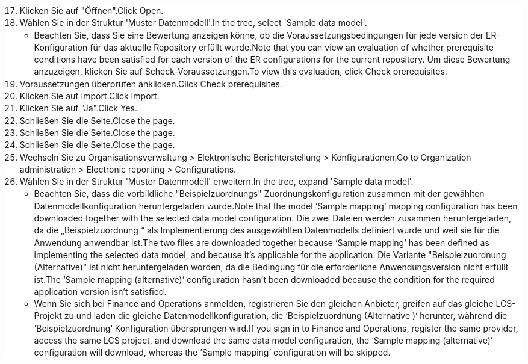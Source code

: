 17. <span data-ttu-id="fccc7-213">Klicken Sie auf "Öffnen".</span><span class="sxs-lookup"><span data-stu-id="fccc7-213">Click Open.</span></span>
18. <span data-ttu-id="fccc7-214">Wählen Sie in der Struktur 'Muster Datenmodell'.</span><span class="sxs-lookup"><span data-stu-id="fccc7-214">In the tree, select 'Sample data model'.</span></span>
    * <span data-ttu-id="fccc7-215">Beachten Sie, dass Sie eine Bewertung anzeigen könne, ob die Voraussetzungsbedingungen für jede version der ER-Konfiguration für das aktuelle Repository erfüllt wurde.</span><span class="sxs-lookup"><span data-stu-id="fccc7-215">Note that you can view an evaluation of whether prerequisite conditions have been satisfied for each version of the ER configurations for the current repository.</span></span> <span data-ttu-id="fccc7-216">Um diese Bewertung anzuzeigen, klicken Sie auf Scheck-Voraussetzungen.</span><span class="sxs-lookup"><span data-stu-id="fccc7-216">To view this evaluation, click Check prerequisites.</span></span>   
19. <span data-ttu-id="fccc7-217">Voraussetzungen überprüfen anklicken.</span><span class="sxs-lookup"><span data-stu-id="fccc7-217">Click Check prerequisites.</span></span>
20. <span data-ttu-id="fccc7-218">Klicken Sie auf Import.</span><span class="sxs-lookup"><span data-stu-id="fccc7-218">Click Import.</span></span>
21. <span data-ttu-id="fccc7-219">Klicken Sie auf "Ja".</span><span class="sxs-lookup"><span data-stu-id="fccc7-219">Click Yes.</span></span>
22. <span data-ttu-id="fccc7-220">Schließen Sie die Seite.</span><span class="sxs-lookup"><span data-stu-id="fccc7-220">Close the page.</span></span>
23. <span data-ttu-id="fccc7-221">Schließen Sie die Seite.</span><span class="sxs-lookup"><span data-stu-id="fccc7-221">Close the page.</span></span>
24. <span data-ttu-id="fccc7-222">Schließen Sie die Seite.</span><span class="sxs-lookup"><span data-stu-id="fccc7-222">Close the page.</span></span>
25. <span data-ttu-id="fccc7-223">Wechseln Sie zu Organisationsverwaltung > Elektronische Berichterstellung > Konfigurationen.</span><span class="sxs-lookup"><span data-stu-id="fccc7-223">Go to Organization administration > Electronic reporting > Configurations.</span></span>
26. <span data-ttu-id="fccc7-224">Wählen Sie in der Struktur 'Muster Datenmodell' erweitern.</span><span class="sxs-lookup"><span data-stu-id="fccc7-224">In the tree, expand 'Sample data model'.</span></span>
    * <span data-ttu-id="fccc7-225">Beachten Sie, dass die vorbildliche "Beispielzuordnungs" Zuordnungskonfiguration zusammen mit der gewählten Datenmodellkonfiguration heruntergeladen wurde.</span><span class="sxs-lookup"><span data-stu-id="fccc7-225">Note that the model ‘Sample mapping’ mapping configuration has been downloaded together with the selected data model configuration.</span></span> <span data-ttu-id="fccc7-226">Die zwei Dateien werden zusammen heruntergeladen, da die „Beispielzuordnung “ als Implementierung des ausgewählten Datenmodells definiert wurde und weil sie für die Anwendung anwendbar ist.</span><span class="sxs-lookup"><span data-stu-id="fccc7-226">The two files are downloaded together because ‘Sample mapping’ has been defined as implementing the selected data model, and because it’s applicable for the application.</span></span> <span data-ttu-id="fccc7-227">Die Variante "Beispielzuordnung (Alternative)" ist nicht heruntergeladen worden, da die Bedingung für die erforderliche Anwendungsversion nicht erfüllt ist.</span><span class="sxs-lookup"><span data-stu-id="fccc7-227">The ‘Sample mapping (alternative)’ configuration hasn’t been downloaded because the condition for the required application version isn’t satisfied.</span></span>   
    * <span data-ttu-id="fccc7-228">Wenn Sie sich bei Finance and Operations anmelden, registrieren Sie den gleichen Anbieter, greifen auf das gleiche LCS-Projekt zu und laden die gleiche Datenmodellkonfiguration, die ‘Beispielzuordnung (Alternative )‘ herunter, während die ‘Beispielzuordnung‘ Konfiguration übersprungen wird.</span><span class="sxs-lookup"><span data-stu-id="fccc7-228">If you sign in to Finance and Operations, register the same provider, access the same LCS project, and download the same data model configuration, the ‘Sample mapping (alternative)’ configuration will download, whereas the ‘Sample mapping’ configuration will be skipped.</span></span>  

